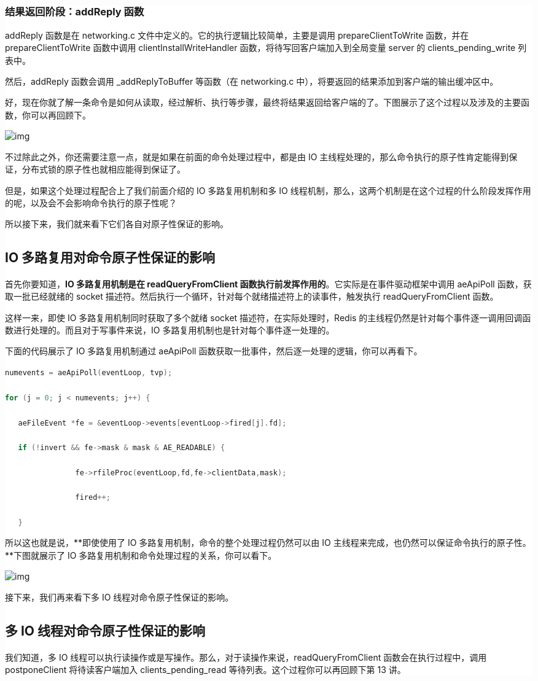 ### 结果返回阶段：addReply 函数

addReply 函数是在 networking.c 文件中定义的。它的执行逻辑比较简单，主要是调用 prepareClientToWrite 函数，并在 prepareClientToWrite 函数中调用 clientInstallWriteHandler 函数，将待写回客户端加入到全局变量 server 的 clients_pending_write 列表中。

然后，addReply 函数会调用 _addReplyToBuffer 等函数（在 networking.c 中），将要返回的结果添加到客户端的输出缓冲区中。

好，现在你就了解一条命令是如何从读取，经过解析、执行等步骤，最终将结果返回给客户端的了。下图展示了这个过程以及涉及的主要函数，你可以再回顾下。

![img](https://typora-imagehost-1308499275.cos.ap-shanghai.myqcloud.com/2022-11/3c784ab5359bdd8ac4fc34a8a3e9a839.jpg)

不过除此之外，你还需要注意一点，就是如果在前面的命令处理过程中，都是由 IO 主线程处理的，那么命令执行的原子性肯定能得到保证，分布式锁的原子性也就相应能得到保证了。

但是，如果这个处理过程配合上了我们前面介绍的 IO 多路复用机制和多 IO 线程机制，那么，这两个机制是在这个过程的什么阶段发挥作用的呢，以及会不会影响命令执行的原子性呢？

所以接下来，我们就来看下它们各自对原子性保证的影响。

## IO 多路复用对命令原子性保证的影响

首先你要知道，**IO 多路复用机制是在 readQueryFromClient 函数执行前发挥作用的**。它实际是在事件驱动框架中调用 aeApiPoll 函数，获取一批已经就绪的 socket 描述符。然后执行一个循环，针对每个就绪描述符上的读事件，触发执行 readQueryFromClient 函数。

这样一来，即使 IO 多路复用机制同时获取了多个就绪 socket 描述符，在实际处理时，Redis 的主线程仍然是针对每个事件逐一调用回调函数进行处理的。而且对于写事件来说，IO 多路复用机制也是针对每个事件逐一处理的。

下面的代码展示了 IO 多路复用机制通过 aeApiPoll 函数获取一批事件，然后逐一处理的逻辑，你可以再看下。

```c
numevents = aeApiPoll(eventLoop, tvp);

for (j = 0; j < numevents; j++) {

   aeFileEvent *fe = &eventLoop->events[eventLoop->fired[j].fd];

   if (!invert && fe->mask & mask & AE_READABLE) {

                fe->rfileProc(eventLoop,fd,fe->clientData,mask);

                fired++;

   }
```

所以这也就是说，**即使使用了 IO 多路复用机制，命令的整个处理过程仍然可以由 IO 主线程来完成，也仍然可以保证命令执行的原子性。**下图就展示了 IO 多路复用机制和命令处理过程的关系，你可以看下。

![img](https://typora-imagehost-1308499275.cos.ap-shanghai.myqcloud.com/2022-11/24744c89c31c2ee3eyy37fd69f67661a.jpg)

接下来，我们再来看下多 IO 线程对命令原子性保证的影响。

## 多 IO 线程对命令原子性保证的影响

我们知道，多 IO 线程可以执行读操作或是写操作。那么，对于读操作来说，readQueryFromClient 函数会在执行过程中，调用 postponeClient 将待读客户端加入 clients_pending_read 等待列表。这个过程你可以再回顾下第 13 讲。
